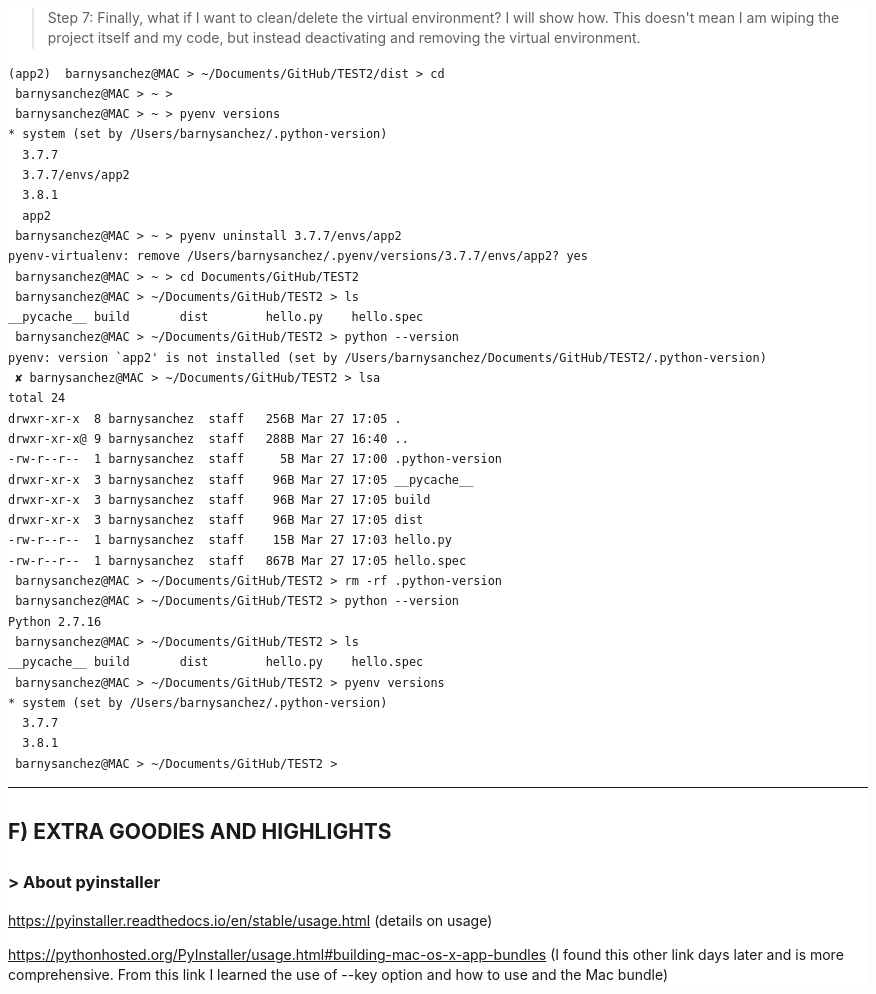 > Step 7: Finally, what if I want to clean/delete the virtual environment?  I will show how. This doesn't mean I am wiping the project itself and my code, but instead deactivating and removing the virtual environment. 

```
(app2)  barnysanchez@MAC > ~/Documents/GitHub/TEST2/dist > cd
 barnysanchez@MAC > ~ >
 barnysanchez@MAC > ~ > pyenv versions
* system (set by /Users/barnysanchez/.python-version)
  3.7.7
  3.7.7/envs/app2
  3.8.1
  app2
 barnysanchez@MAC > ~ > pyenv uninstall 3.7.7/envs/app2
pyenv-virtualenv: remove /Users/barnysanchez/.pyenv/versions/3.7.7/envs/app2? yes
 barnysanchez@MAC > ~ > cd Documents/GitHub/TEST2
 barnysanchez@MAC > ~/Documents/GitHub/TEST2 > ls
__pycache__ build       dist        hello.py    hello.spec
 barnysanchez@MAC > ~/Documents/GitHub/TEST2 > python --version
pyenv: version `app2' is not installed (set by /Users/barnysanchez/Documents/GitHub/TEST2/.python-version)
 ✘ barnysanchez@MAC > ~/Documents/GitHub/TEST2 > lsa
total 24
drwxr-xr-x  8 barnysanchez  staff   256B Mar 27 17:05 .
drwxr-xr-x@ 9 barnysanchez  staff   288B Mar 27 16:40 ..
-rw-r--r--  1 barnysanchez  staff     5B Mar 27 17:00 .python-version
drwxr-xr-x  3 barnysanchez  staff    96B Mar 27 17:05 __pycache__
drwxr-xr-x  3 barnysanchez  staff    96B Mar 27 17:05 build
drwxr-xr-x  3 barnysanchez  staff    96B Mar 27 17:05 dist
-rw-r--r--  1 barnysanchez  staff    15B Mar 27 17:03 hello.py
-rw-r--r--  1 barnysanchez  staff   867B Mar 27 17:05 hello.spec
 barnysanchez@MAC > ~/Documents/GitHub/TEST2 > rm -rf .python-version
 barnysanchez@MAC > ~/Documents/GitHub/TEST2 > python --version
Python 2.7.16
 barnysanchez@MAC > ~/Documents/GitHub/TEST2 > ls
__pycache__ build       dist        hello.py    hello.spec
 barnysanchez@MAC > ~/Documents/GitHub/TEST2 > pyenv versions
* system (set by /Users/barnysanchez/.python-version)
  3.7.7
  3.8.1
 barnysanchez@MAC > ~/Documents/GitHub/TEST2 >
 ```

 ------------

## F) EXTRA GOODIES AND HIGHLIGHTS

### > About pyinstaller 

https://pyinstaller.readthedocs.io/en/stable/usage.html  (details on usage)

https://pythonhosted.org/PyInstaller/usage.html#building-mac-os-x-app-bundles (I found this other link days later and is more comprehensive. From this link I learned the use of --key option and how to use and the Mac bundle)
